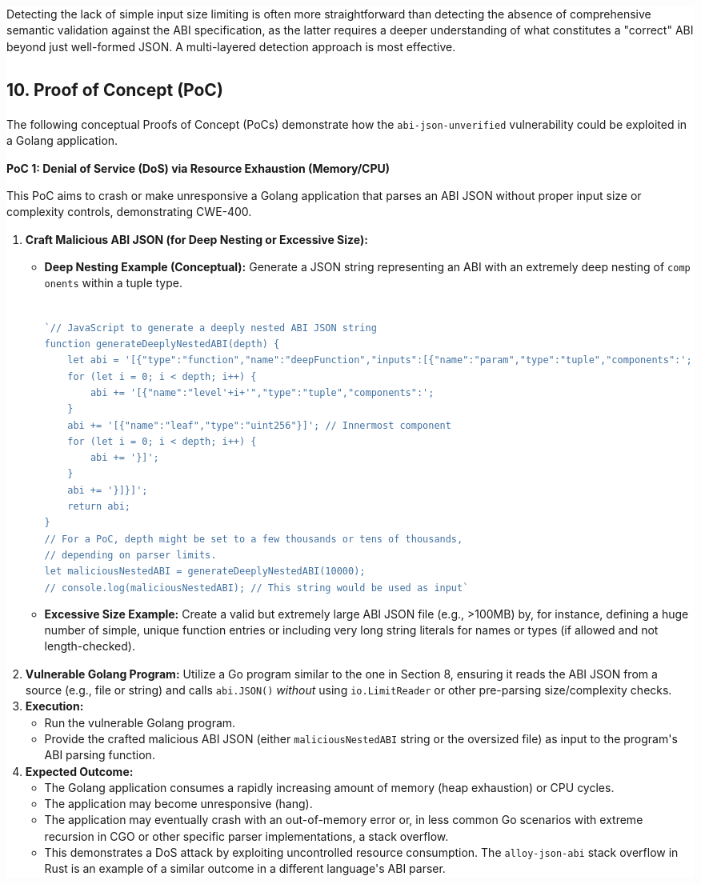 Detecting the lack of simple input size limiting is often more straightforward than detecting the absence of comprehensive semantic validation against the ABI specification, as the latter requires a deeper understanding of what constitutes a "correct" ABI beyond just well-formed JSON. A multi-layered detection approach is most effective.

## **10. Proof of Concept (PoC)**

The following conceptual Proofs of Concept (PoCs) demonstrate how the `abi-json-unverified` vulnerability could be exploited in a Golang application.

**PoC 1: Denial of Service (DoS) via Resource Exhaustion (Memory/CPU)**

This PoC aims to crash or make unresponsive a Golang application that parses an ABI JSON without proper input size or complexity controls, demonstrating CWE-400.

1. **Craft Malicious ABI JSON (for Deep Nesting or Excessive Size):**
    - **Deep Nesting Example (Conceptual):** Generate a JSON string representing an ABI with an extremely deep nesting of `components` within a tuple type.
        
        ```JavaScript
        
        `// JavaScript to generate a deeply nested ABI JSON string
        function generateDeeplyNestedABI(depth) {
            let abi = '[{"type":"function","name":"deepFunction","inputs":[{"name":"param","type":"tuple","components":';
            for (let i = 0; i < depth; i++) {
                abi += '[{"name":"level'+i+'","type":"tuple","components":';
            }
            abi += '[{"name":"leaf","type":"uint256"}]'; // Innermost component
            for (let i = 0; i < depth; i++) {
                abi += '}]';
            }
            abi += '}]}]';
            return abi;
        }
        // For a PoC, depth might be set to a few thousands or tens of thousands,
        // depending on parser limits.
        let maliciousNestedABI = generateDeeplyNestedABI(10000);
        // console.log(maliciousNestedABI); // This string would be used as input`
        ```
    - **Excessive Size Example:** Create a valid but extremely large ABI JSON file (e.g., >100MB) by, for instance, defining a huge number of simple, unique function entries or including very long string literals for names or types (if allowed and not length-checked).
2. **Vulnerable Golang Program:** Utilize a Go program similar to the one in Section 8, ensuring it reads the ABI JSON from a source (e.g., file or string) and calls `abi.JSON()` *without* using `io.LimitReader` or other pre-parsing size/complexity checks.
3. **Execution:**
    - Run the vulnerable Golang program.
    - Provide the crafted malicious ABI JSON (either `maliciousNestedABI` string or the oversized file) as input to the program's ABI parsing function.
4. **Expected Outcome:**
    - The Golang application consumes a rapidly increasing amount of memory (heap exhaustion) or CPU cycles.
    - The application may become unresponsive (hang).
    - The application may eventually crash with an out-of-memory error or, in less common Go scenarios with extreme recursion in CGO or other specific parser implementations, a stack overflow.
    - This demonstrates a DoS attack by exploiting uncontrolled resource consumption. The `alloy-json-abi` stack overflow in Rust  is an example of a similar outcome in a different language's ABI parser.
        